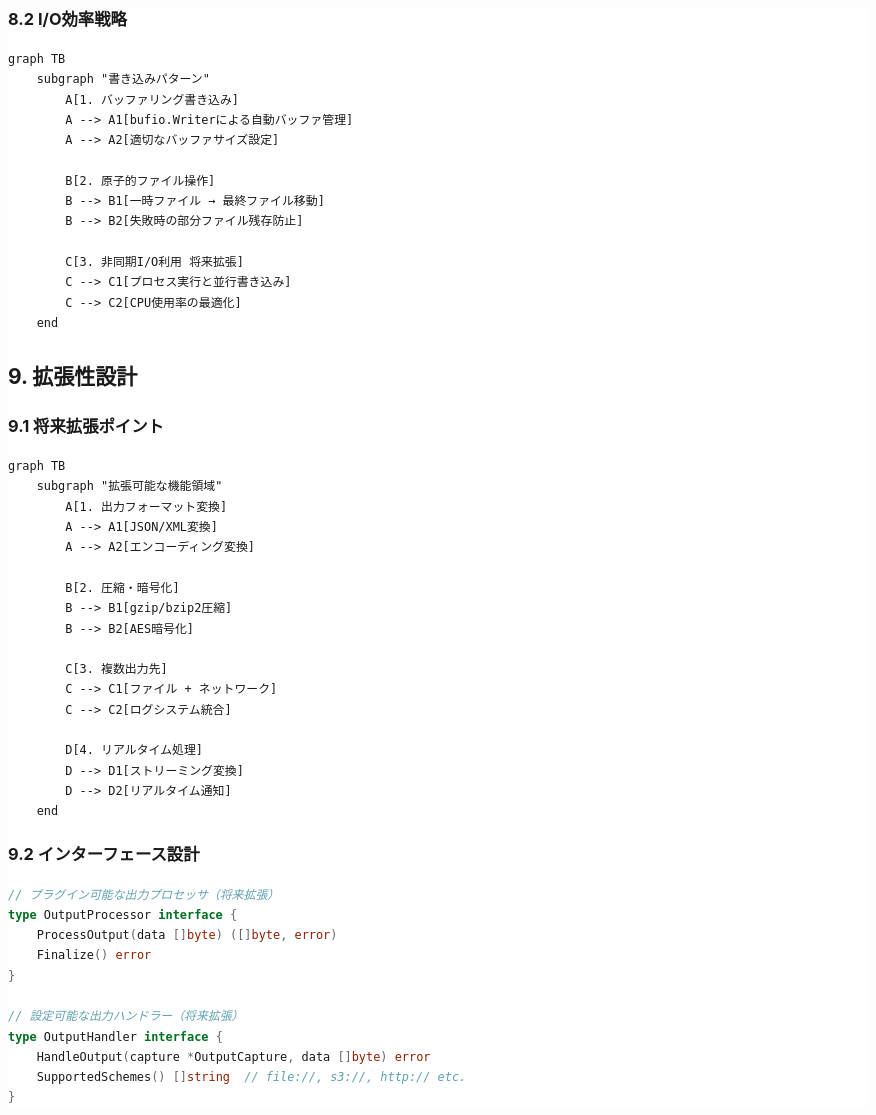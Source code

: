 ### 8.2 I/O効率戦略

```mermaid
graph TB
    subgraph "書き込みパターン"
        A[1. バッファリング書き込み]
        A --> A1[bufio.Writerによる自動バッファ管理]
        A --> A2[適切なバッファサイズ設定]

        B[2. 原子的ファイル操作]
        B --> B1[一時ファイル → 最終ファイル移動]
        B --> B2[失敗時の部分ファイル残存防止]

        C[3. 非同期I/O利用 将来拡張]
        C --> C1[プロセス実行と並行書き込み]
        C --> C2[CPU使用率の最適化]
    end
```

## 9. 拡張性設計

### 9.1 将来拡張ポイント

```mermaid
graph TB
    subgraph "拡張可能な機能領域"
        A[1. 出力フォーマット変換]
        A --> A1[JSON/XML変換]
        A --> A2[エンコーディング変換]

        B[2. 圧縮・暗号化]
        B --> B1[gzip/bzip2圧縮]
        B --> B2[AES暗号化]

        C[3. 複数出力先]
        C --> C1[ファイル + ネットワーク]
        C --> C2[ログシステム統合]

        D[4. リアルタイム処理]
        D --> D1[ストリーミング変換]
        D --> D2[リアルタイム通知]
    end
```

### 9.2 インターフェース設計
```go
// プラグイン可能な出力プロセッサ（将来拡張）
type OutputProcessor interface {
    ProcessOutput(data []byte) ([]byte, error)
    Finalize() error
}

// 設定可能な出力ハンドラー（将来拡張）
type OutputHandler interface {
    HandleOutput(capture *OutputCapture, data []byte) error
    SupportedSchemes() []string  // file://, s3://, http:// etc.
}
```
